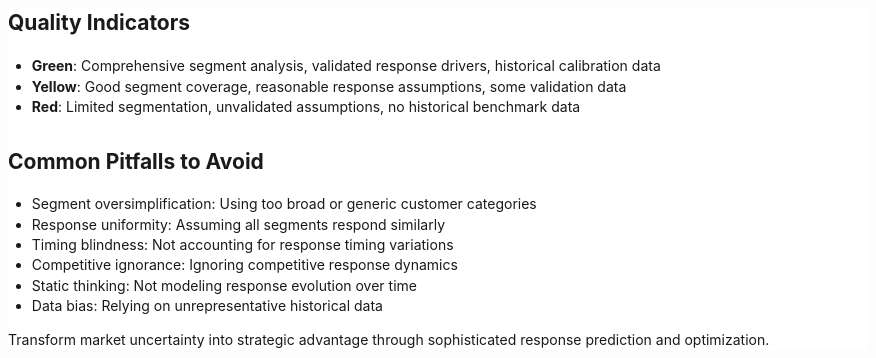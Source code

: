 ## Quality Indicators

- **Green**: Comprehensive segment analysis, validated response drivers, historical calibration data
- **Yellow**: Good segment coverage, reasonable response assumptions, some validation data
- **Red**: Limited segmentation, unvalidated assumptions, no historical benchmark data

## Common Pitfalls to Avoid

- Segment oversimplification: Using too broad or generic customer categories
- Response uniformity: Assuming all segments respond similarly
- Timing blindness: Not accounting for response timing variations
- Competitive ignorance: Ignoring competitive response dynamics
- Static thinking: Not modeling response evolution over time
- Data bias: Relying on unrepresentative historical data

Transform market uncertainty into strategic advantage through sophisticated response prediction and optimization.